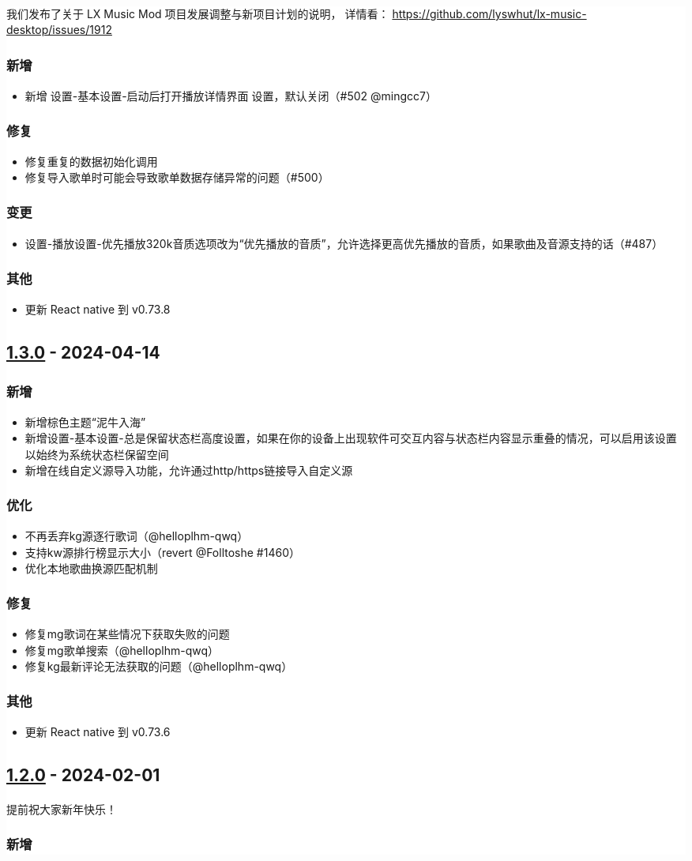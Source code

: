 我们发布了关于 LX Music Mod 项目发展调整与新项目计划的说明，
详情看： https://github.com/lyswhut/lx-music-desktop/issues/1912

### 新增

- 新增 设置-基本设置-启动后打开播放详情界面 设置，默认关闭（#502 @mingcc7）

### 修复

- 修复重复的数据初始化调用
- 修复导入歌单时可能会导致歌单数据存储异常的问题（#500）

### 变更

- 设置-播放设置-优先播放320k音质选项改为“优先播放的音质”，允许选择更高优先播放的音质，如果歌曲及音源支持的话（#487）

### 其他

- 更新 React native 到 v0.73.8

## [1.3.0](https://github.com/lyswhut/lx-music-mobile/compare/v1.2.0...v1.3.0) - 2024-04-14

### 新增

- 新增棕色主题“泥牛入海”
- 新增设置-基本设置-总是保留状态栏高度设置，如果在你的设备上出现软件可交互内容与状态栏内容显示重叠的情况，可以启用该设置以始终为系统状态栏保留空间
- 新增在线自定义源导入功能，允许通过http/https链接导入自定义源

### 优化

- 不再丢弃kg源逐行歌词（@helloplhm-qwq）
- 支持kw源排行榜显示大小（revert @Folltoshe #1460）
- 优化本地歌曲换源匹配机制

### 修复

- 修复mg歌词在某些情况下获取失败的问题
- 修复mg歌单搜索（@helloplhm-qwq）
- 修复kg最新评论无法获取的问题（@helloplhm-qwq）

### 其他

- 更新 React native 到 v0.73.6

## [1.2.0](https://github.com/lyswhut/lx-music-mobile/compare/v1.1.1...v1.2.0) - 2024-02-01

提前祝大家新年快乐！

### 新增
